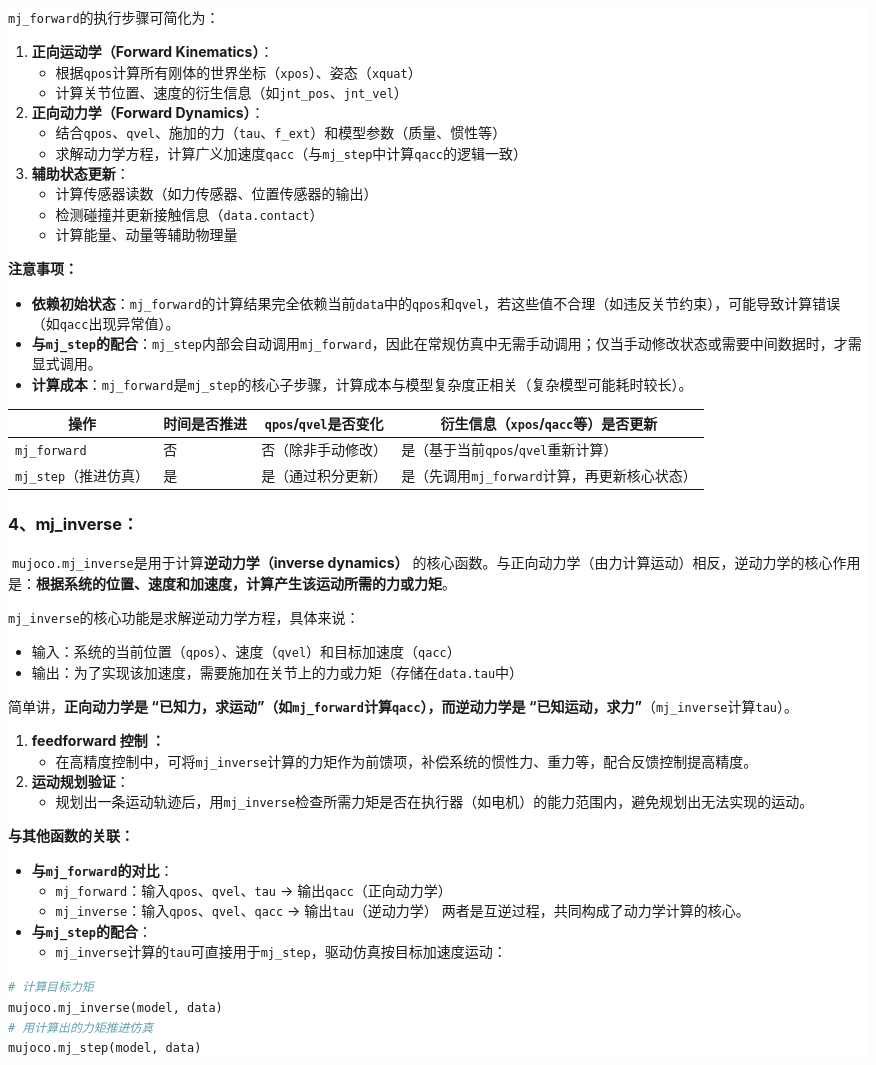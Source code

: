 `mj_forward`的执行步骤可简化为：

1. **正向运动学（Forward Kinematics）**：
   - 根据`qpos`计算所有刚体的世界坐标（`xpos`）、姿态（`xquat`）
   - 计算关节位置、速度的衍生信息（如`jnt_pos`、`jnt_vel`）
2. **正向动力学（Forward Dynamics）**：
   - 结合`qpos`、`qvel`、施加的力（`tau`、`f_ext`）和模型参数（质量、惯性等）
   - 求解动力学方程，计算广义加速度`qacc`（与`mj_step`中计算`qacc`的逻辑一致）
3. **辅助状态更新**：
   - 计算传感器读数（如力传感器、位置传感器的输出）
   - 检测碰撞并更新接触信息（`data.contact`）
   - 计算能量、动量等辅助物理量

**注意事项：**

- **依赖初始状态**：`mj_forward`的计算结果完全依赖当前`data`中的`qpos`和`qvel`，若这些值不合理（如违反关节约束），可能导致计算错误（如`qacc`出现异常值）。
- **与`mj_step`的配合**：`mj_step`内部会自动调用`mj_forward`，因此在常规仿真中无需手动调用；仅当手动修改状态或需要中间数据时，才需显式调用。
- **计算成本**：`mj_forward`是`mj_step`的核心子步骤，计算成本与模型复杂度正相关（复杂模型可能耗时较长）。

| 操作                  | 时间是否推进 | `qpos`/`qvel`是否变化 | 衍生信息（`xpos`/`qacc`等）是否更新          |
| --------------------- | ------------ | --------------------- | -------------------------------------------- |
| `mj_forward`          | 否           | 否（除非手动修改）    | 是（基于当前`qpos`/`qvel`重新计算）          |
| `mj_step`（推进仿真） | 是           | 是（通过积分更新）    | 是（先调用`mj_forward`计算，再更新核心状态） |



### **4、mj_inverse：**

​		`mujoco.mj_inverse`是用于计算**逆动力学（inverse dynamics）** 的核心函数。与正向动力学（由力计算运动）相反，逆动力学的核心作用是：**根据系统的位置、速度和加速度，计算产生该运动所需的力或力矩**。

`mj_inverse`的核心功能是求解逆动力学方程，具体来说：

- 输入：系统的当前位置（`qpos`）、速度（`qvel`）和目标加速度（`qacc`）
- 输出：为了实现该加速度，需要施加在关节上的力或力矩（存储在`data.tau`中）

简单讲，**正向动力学是 “已知力，求运动”（如`mj_forward`计算`qacc`），而逆动力学是 “已知运动，求力”**（`mj_inverse`计算`tau`）。

1. **feedforward 控制 ：**
   - 在高精度控制中，可将`mj_inverse`计算的力矩作为前馈项，补偿系统的惯性力、重力等，配合反馈控制提高精度。
2. **运动规划验证**：
   - 规划出一条运动轨迹后，用`mj_inverse`检查所需力矩是否在执行器（如电机）的能力范围内，避免规划出无法实现的运动。

**与其他函数的关联：**

- **与`mj_forward`的对比**：
  - `mj_forward`：输入`qpos`、`qvel`、`tau` → 输出`qacc`（正向动力学）
  - `mj_inverse`：输入`qpos`、`qvel`、`qacc` → 输出`tau`（逆动力学）
    两者是互逆过程，共同构成了动力学计算的核心。
- **与`mj_step`的配合**：
  - `mj_inverse`计算的`tau`可直接用于`mj_step`，驱动仿真按目标加速度运动：

~~~python
# 计算目标力矩
mujoco.mj_inverse(model, data)
# 用计算出的力矩推进仿真
mujoco.mj_step(model, data)
~~~
